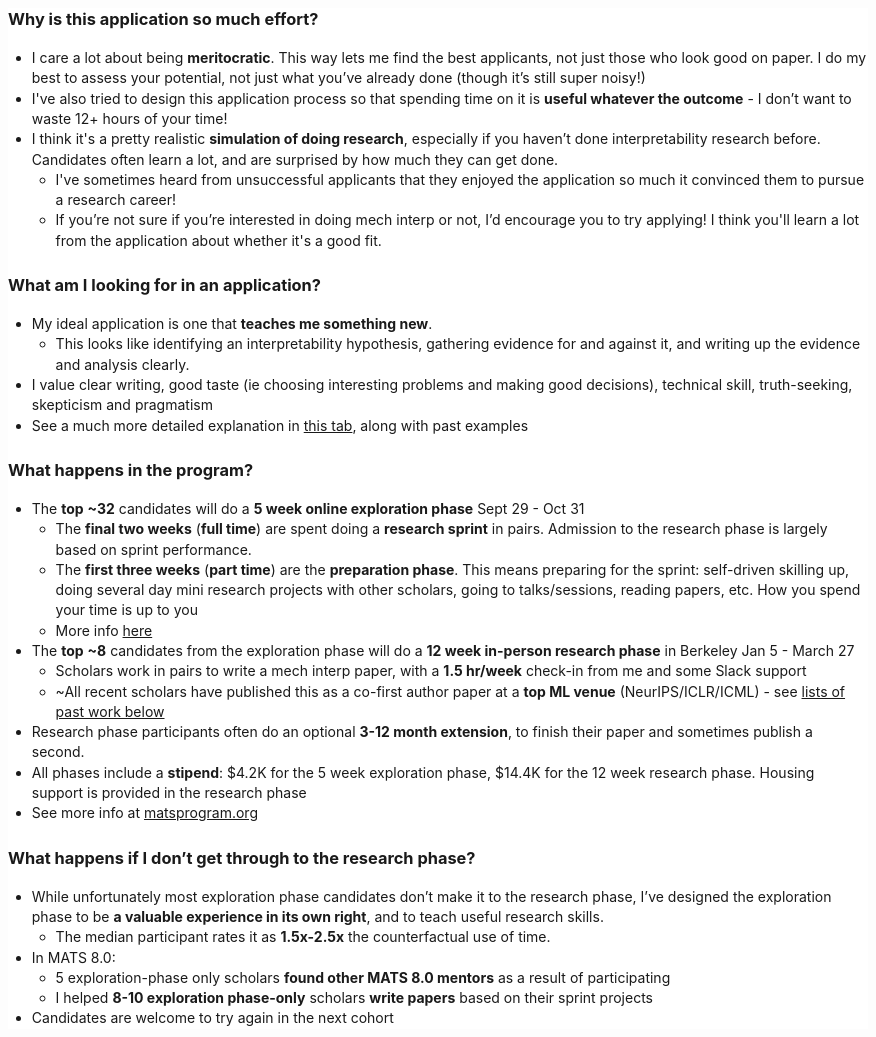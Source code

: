 ### Why is this application so much effort? 

* I care a lot about being **meritocratic**. This way lets me find the best applicants, not just those who look good on paper. I do my best to assess your potential, not just what you’ve already done (though it’s still super noisy\!)  
* I've also tried to design this application process so that spending time on it is **useful whatever the outcome** \- I don’t want to waste 12+ hours of your time\!  
* I think it's a pretty realistic **simulation of doing research**, especially if you haven’t done interpretability research before. Candidates often learn a lot, and are surprised by how much they can get done.   
  * I've sometimes heard from unsuccessful applicants that they enjoyed the application so much it convinced them to pursue a research career\!  
  * If you’re not sure if you’re interested in doing mech interp or not, I’d encourage you to try applying\! I think you'll learn a lot from the application about whether it's a good fit.

### What am I looking for in an application?

* My ideal application is one that **teaches me something new**.   
  * This looks like identifying an interpretability hypothesis, gathering evidence for and against it, and writing up the evidence and analysis clearly.  
* I value clear writing, good taste (ie choosing interesting problems and making good decisions), technical skill, truth-seeking, skepticism and pragmatism  
* See a much more detailed explanation in [this tab](?tab=t.qtl0g8o3ozvu), along with past examples

### What happens in the program?

* The **top** **\~32** candidates will do a **5 week online exploration phase** Sept 29 \- Oct 31  
  * The **final two weeks** (**full time**) are spent doing a **research sprint** in pairs. Admission to the research phase is largely based on sprint performance.  
  * The **first three weeks** (**part time**) are the **preparation phase**. This means preparing for the sprint: self-driven skilling up, doing several day mini research projects with other scholars, going to talks/sessions, reading papers, etc. How you spend your time is up to you  
  * More info [here](?tab=t.62dwfjn1hlrr#heading=h.4akfozqpegny)  
* The **top** **\~8** candidates from the exploration phase will do a **12 week in-person research phase** in Berkeley Jan 5 \- March 27  
  * Scholars work in pairs to write a mech interp paper, with a **1.5 hr/week** check-in from me and some Slack support  
  * \~All recent scholars have published this as a co-first author paper at a **top ML venue** (NeurIPS/ICLR/ICML) \- see [lists of past work below](?tab=t.62dwfjn1hlrr#heading=h.36de2cl4slo0)   
* Research phase participants often do an optional **3-12 month extension**, to finish their paper and sometimes publish a second.  
* All phases include a **stipend**: $4.2K for the 5 week exploration phase, $14.4K for the 12 week research phase. Housing support is provided in the research phase  
* See more info at [matsprogram.org](http://matsprogram.org) 

### What happens if I don’t get through to the research phase?

* While unfortunately most exploration phase candidates don’t make it to the research phase, I’ve designed the exploration phase to be **a valuable experience in its own right**, and to teach useful research skills.   
  * The median participant rates it as **1.5x-2.5x** the counterfactual use of time.  
* In MATS 8.0:  
  * 5 exploration-phase only scholars **found other MATS 8.0 mentors** as a result of participating  
  * I helped **8-10 exploration phase-only** scholars **write papers** based on their sprint projects  
* Candidates are welcome to try again in the next cohort
